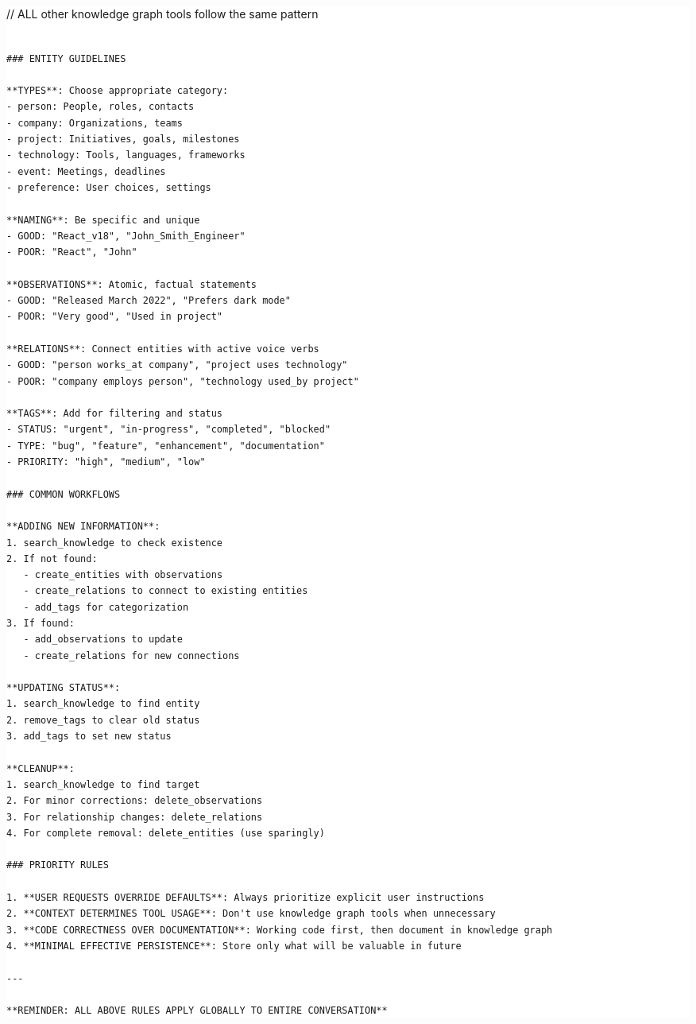 // ALL other knowledge graph tools follow the same pattern
```

### ENTITY GUIDELINES

**TYPES**: Choose appropriate category:
- person: People, roles, contacts
- company: Organizations, teams
- project: Initiatives, goals, milestones
- technology: Tools, languages, frameworks
- event: Meetings, deadlines
- preference: User choices, settings

**NAMING**: Be specific and unique
- GOOD: "React_v18", "John_Smith_Engineer"
- POOR: "React", "John"

**OBSERVATIONS**: Atomic, factual statements
- GOOD: "Released March 2022", "Prefers dark mode"
- POOR: "Very good", "Used in project"

**RELATIONS**: Connect entities with active voice verbs
- GOOD: "person works_at company", "project uses technology"
- POOR: "company employs person", "technology used_by project"

**TAGS**: Add for filtering and status
- STATUS: "urgent", "in-progress", "completed", "blocked"
- TYPE: "bug", "feature", "enhancement", "documentation"
- PRIORITY: "high", "medium", "low"

### COMMON WORKFLOWS

**ADDING NEW INFORMATION**:
1. search_knowledge to check existence
2. If not found:
   - create_entities with observations
   - create_relations to connect to existing entities
   - add_tags for categorization
3. If found:
   - add_observations to update
   - create_relations for new connections

**UPDATING STATUS**:
1. search_knowledge to find entity
2. remove_tags to clear old status
3. add_tags to set new status

**CLEANUP**:
1. search_knowledge to find target
2. For minor corrections: delete_observations
3. For relationship changes: delete_relations
4. For complete removal: delete_entities (use sparingly)

### PRIORITY RULES

1. **USER REQUESTS OVERRIDE DEFAULTS**: Always prioritize explicit user instructions
2. **CONTEXT DETERMINES TOOL USAGE**: Don't use knowledge graph tools when unnecessary
3. **CODE CORRECTNESS OVER DOCUMENTATION**: Working code first, then document in knowledge graph
4. **MINIMAL EFFECTIVE PERSISTENCE**: Store only what will be valuable in future

---

**REMINDER: ALL ABOVE RULES APPLY GLOBALLY TO ENTIRE CONVERSATION**
```